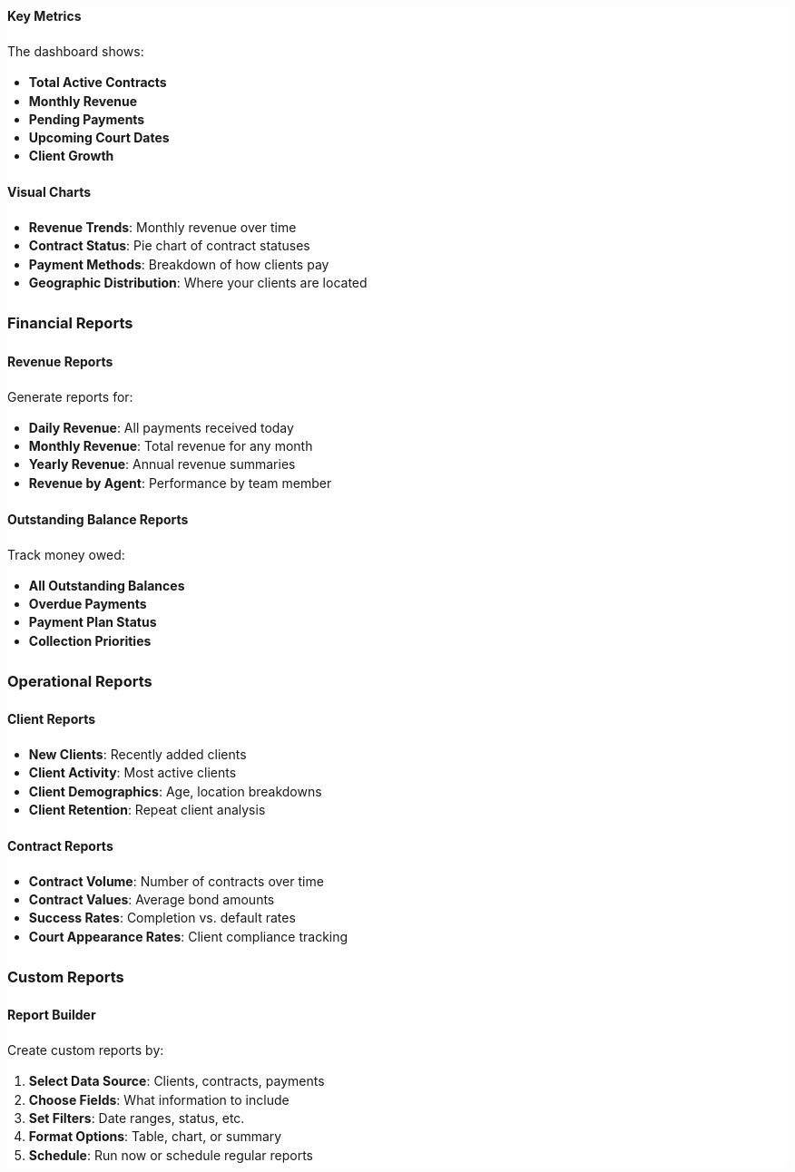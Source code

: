 #### Key Metrics
The dashboard shows:
- **Total Active Contracts**
- **Monthly Revenue**
- **Pending Payments**
- **Upcoming Court Dates**
- **Client Growth**

#### Visual Charts
- **Revenue Trends**: Monthly revenue over time
- **Contract Status**: Pie chart of contract statuses
- **Payment Methods**: Breakdown of how clients pay
- **Geographic Distribution**: Where your clients are located

### Financial Reports

#### Revenue Reports
Generate reports for:
- **Daily Revenue**: All payments received today
- **Monthly Revenue**: Total revenue for any month
- **Yearly Revenue**: Annual revenue summaries
- **Revenue by Agent**: Performance by team member

#### Outstanding Balance Reports
Track money owed:
- **All Outstanding Balances**
- **Overdue Payments**
- **Payment Plan Status**
- **Collection Priorities**

### Operational Reports

#### Client Reports
- **New Clients**: Recently added clients
- **Client Activity**: Most active clients
- **Client Demographics**: Age, location breakdowns
- **Client Retention**: Repeat client analysis

#### Contract Reports
- **Contract Volume**: Number of contracts over time
- **Contract Values**: Average bond amounts
- **Success Rates**: Completion vs. default rates
- **Court Appearance Rates**: Client compliance tracking

### Custom Reports

#### Report Builder
Create custom reports by:
1. **Select Data Source**: Clients, contracts, payments
2. **Choose Fields**: What information to include
3. **Set Filters**: Date ranges, status, etc.
4. **Format Options**: Table, chart, or summary
5. **Schedule**: Run now or schedule regular reports
